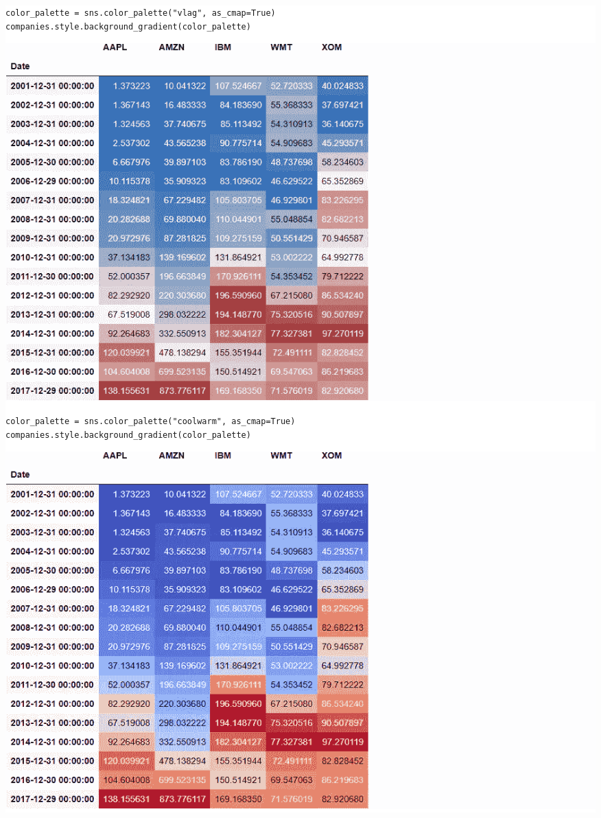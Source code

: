 ```
color_palette = sns.color_palette("vlag", as_cmap=True)
companies.style.background_gradient(color_palette)
```

![](img/661ed23bbd2e0ca4239c15976d380729.png)

```
color_palette = sns.color_palette("coolwarm", as_cmap=True)
companies.style.background_gradient(color_palette)
```

![](img/86d41389d5da9c3c0556fab94108ab32.png)